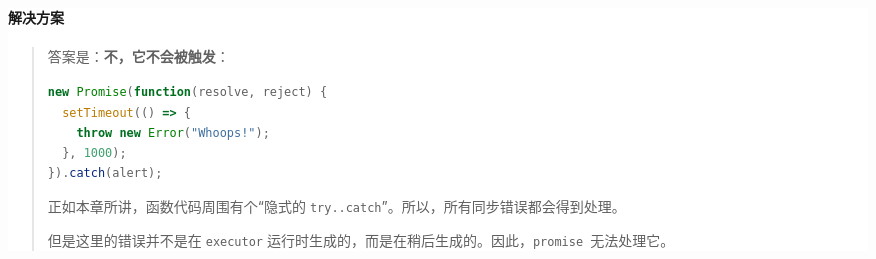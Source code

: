 #### 解决方案

> 答案是：**不，它不会被触发**：
>
> ```javascript
> new Promise(function(resolve, reject) {
>   setTimeout(() => {
>     throw new Error("Whoops!");
>   }, 1000);
> }).catch(alert);
> ```
>
> 正如本章所讲，函数代码周围有个“隐式的 `try..catch`”。所以，所有同步错误都会得到处理。
>
> 但是这里的错误并不是在 `executor` 运行时生成的，而是在稍后生成的。因此，`promise `无法处理它。